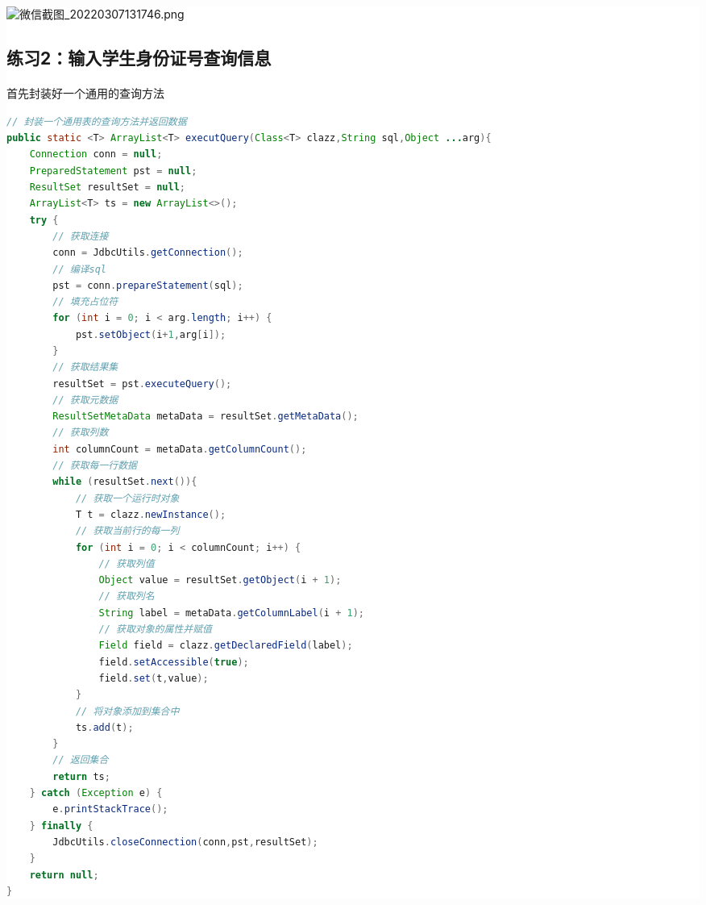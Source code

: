 ![微信截图_20220307131746.png](https://szx-bucket1.fsh.bcebos.com/images/微信截图_20220307131746.png)

## 练习2：输入学生身份证号查询信息

首先封装好一个通用的查询方法

```java
// 封装一个通用表的查询方法并返回数据
public static <T> ArrayList<T> executQuery(Class<T> clazz,String sql,Object ...arg){
    Connection conn = null;
    PreparedStatement pst = null;
    ResultSet resultSet = null;
    ArrayList<T> ts = new ArrayList<>();
    try {
        // 获取连接
        conn = JdbcUtils.getConnection();
        // 编译sql
        pst = conn.prepareStatement(sql);
        // 填充占位符
        for (int i = 0; i < arg.length; i++) {
            pst.setObject(i+1,arg[i]);
        }
        // 获取结果集
        resultSet = pst.executeQuery();
        // 获取元数据
        ResultSetMetaData metaData = resultSet.getMetaData();
        // 获取列数
        int columnCount = metaData.getColumnCount();
        // 获取每一行数据
        while (resultSet.next()){
            // 获取一个运行时对象
            T t = clazz.newInstance();
            // 获取当前行的每一列
            for (int i = 0; i < columnCount; i++) {
                // 获取列值
                Object value = resultSet.getObject(i + 1);
                // 获取列名
                String label = metaData.getColumnLabel(i + 1);
                // 获取对象的属性并赋值
                Field field = clazz.getDeclaredField(label);
                field.setAccessible(true);
                field.set(t,value);
            }
            // 将对象添加到集合中
            ts.add(t);
        }
        // 返回集合
        return ts;
    } catch (Exception e) {
        e.printStackTrace();
    } finally {
        JdbcUtils.closeConnection(conn,pst,resultSet);
    }
    return null;
}
```
